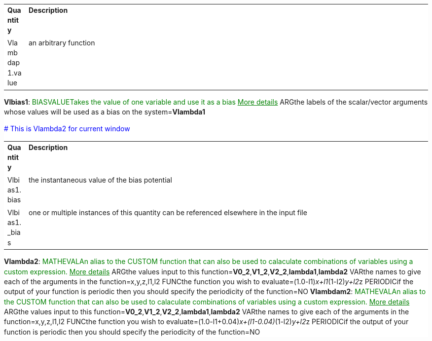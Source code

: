 <span style="display:none;" id="data/REM-FEP/replica015/plumed.datVlambdap1">The MATHEVAL action with label <b>Vlambdap1</b> calculates the following quantities:<table  align="center" frame="void" width="95%" cellpadding="5%"><tr><td width="5%"><b> Quantity </b>  </td><td><b> Description </b> </td></tr><tr><td width="5%">Vlambdap1.value</td><td>an arbitrary function</td></tr></table></span><b name="data/REM-FEP/replica015/plumed.datVlbias1" onclick='showPath("data/REM-FEP/replica015/plumed.dat","data/REM-FEP/replica015/plumed.datVlbias1","data/REM-FEP/replica015/plumed.datVlbias1","brown")'>Vlbias1</b>: <span class="plumedtooltip" style="color:green">BIASVALUE<span class="right">Takes the value of one variable and use it as a bias <a href="https://www.plumed.org/doc-master/user-doc/html/BIASVALUE" style="color:green">More details</a><i></i></span></span> <span class="plumedtooltip">ARG<span class="right">the labels of the scalar/vector arguments whose values will be used as a bias on the system<i></i></span></span>=<b name="data/REM-FEP/replica015/plumed.datVlambda1">Vlambda1</b>


<span style="color:blue" class="comment"># This is Vlambda2 for current window</span>
<span style="display:none;" id="data/REM-FEP/replica015/plumed.datVlbias1">The BIASVALUE action with label <b>Vlbias1</b> calculates the following quantities:<table  align="center" frame="void" width="95%" cellpadding="5%"><tr><td width="5%"><b> Quantity </b>  </td><td><b> Description </b> </td></tr><tr><td width="5%">Vlbias1.bias</td><td>the instantaneous value of the bias potential</td></tr><tr><td width="5%">Vlbias1._bias</td><td>one or multiple instances of this quantity can be referenced elsewhere in the input file</td></tr></table></span><b name="data/REM-FEP/replica015/plumed.datVlambda2" onclick='showPath("data/REM-FEP/replica015/plumed.dat","data/REM-FEP/replica015/plumed.datVlambda2","data/REM-FEP/replica015/plumed.datVlambda2","brown")'>Vlambda2</b>: <span class="plumedtooltip" style="color:green">MATHEVAL<span class="right">An alias to the CUSTOM function that can also be used to calaculate combinations of variables using a custom expression. <a href="https://www.plumed.org/doc-master/user-doc/html/MATHEVAL" style="color:green">More details</a><i></i></span></span> <span class="plumedtooltip">ARG<span class="right">the values input to this function<i></i></span></span>=<b name="data/REM-FEP/replica015/plumed.datV0_2">V0_2</b>,<b name="data/REM-FEP/replica015/plumed.datV1_2">V1_2</b>,<b name="data/REM-FEP/replica015/plumed.datV2_2">V2_2</b>,<b name="data/REM-FEP/replica015/plumed.datlambda1">lambda1</b>,<b name="data/REM-FEP/replica015/plumed.datlambda2">lambda2</b> <span class="plumedtooltip">VAR<span class="right">the names to give each of the arguments in the function<i></i></span></span>=x,y,z,l1,l2 <span class="plumedtooltip">FUNC<span class="right">the function you wish to evaluate<i></i></span></span>=(1.0-l1)*x+l1*(1-l2)*y+l2*z <span class="plumedtooltip">PERIODIC<span class="right">if the output of your function is periodic then you should specify the periodicity of the function<i></i></span></span>=NO
<span style="display:none;" id="data/REM-FEP/replica015/plumed.datVlambda2">The MATHEVAL action with label <b>Vlambda2</b> calculates the following quantities:<table  align="center" frame="void" width="95%" cellpadding="5%"><tr><td width="5%"><b> Quantity </b>  </td><td><b> Description </b> </td></tr><tr><td width="5%">Vlambda2.value</td><td>an arbitrary function</td></tr></table></span><b name="data/REM-FEP/replica015/plumed.datVlambdam2" onclick='showPath("data/REM-FEP/replica015/plumed.dat","data/REM-FEP/replica015/plumed.datVlambdam2","data/REM-FEP/replica015/plumed.datVlambdam2","brown")'>Vlambdam2</b>: <span class="plumedtooltip" style="color:green">MATHEVAL<span class="right">An alias to the CUSTOM function that can also be used to calaculate combinations of variables using a custom expression. <a href="https://www.plumed.org/doc-master/user-doc/html/MATHEVAL" style="color:green">More details</a><i></i></span></span> <span class="plumedtooltip">ARG<span class="right">the values input to this function<i></i></span></span>=<b name="data/REM-FEP/replica015/plumed.datV0_2">V0_2</b>,<b name="data/REM-FEP/replica015/plumed.datV1_2">V1_2</b>,<b name="data/REM-FEP/replica015/plumed.datV2_2">V2_2</b>,<b name="data/REM-FEP/replica015/plumed.datlambda1">lambda1</b>,<b name="data/REM-FEP/replica015/plumed.datlambda2">lambda2</b> <span class="plumedtooltip">VAR<span class="right">the names to give each of the arguments in the function<i></i></span></span>=x,y,z,l1,l2 <span class="plumedtooltip">FUNC<span class="right">the function you wish to evaluate<i></i></span></span>=(1.0-l1+0.04)*x+(l1-0.04)*(1-l2)*y+l2*z <span class="plumedtooltip">PERIODIC<span class="right">if the output of your function is periodic then you should specify the periodicity of the function<i></i></span></span>=NO